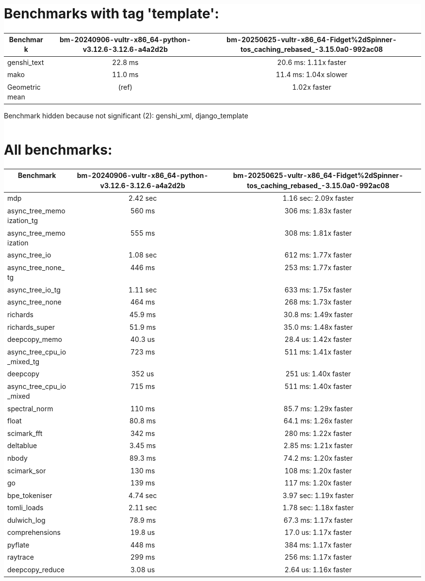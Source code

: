 Benchmarks with tag 'template':
===============================

| Benchmark      | bm-20240906-vultr-x86_64-python-v3.12.6-3.12.6-a4a2d2b | bm-20250625-vultr-x86_64-Fidget%2dSpinner-tos_caching_rebased_-3.15.0a0-992ac08 |
|----------------|:------------------------------------------------------:|:-------------------------------------------------------------------------------:|
| genshi_text    | 22.8 ms                                                | 20.6 ms: 1.11x faster                                                           |
| mako           | 11.0 ms                                                | 11.4 ms: 1.04x slower                                                           |
| Geometric mean | (ref)                                                  | 1.02x faster                                                                    |

Benchmark hidden because not significant (2): genshi_xml, django_template

All benchmarks:
===============

| Benchmark                  | bm-20240906-vultr-x86_64-python-v3.12.6-3.12.6-a4a2d2b | bm-20250625-vultr-x86_64-Fidget%2dSpinner-tos_caching_rebased_-3.15.0a0-992ac08 |
|----------------------------|:------------------------------------------------------:|:-------------------------------------------------------------------------------:|
| mdp                        | 2.42 sec                                               | 1.16 sec: 2.09x faster                                                          |
| async_tree_memoization_tg  | 560 ms                                                 | 306 ms: 1.83x faster                                                            |
| async_tree_memoization     | 555 ms                                                 | 308 ms: 1.81x faster                                                            |
| async_tree_io              | 1.08 sec                                               | 612 ms: 1.77x faster                                                            |
| async_tree_none_tg         | 446 ms                                                 | 253 ms: 1.77x faster                                                            |
| async_tree_io_tg           | 1.11 sec                                               | 633 ms: 1.75x faster                                                            |
| async_tree_none            | 464 ms                                                 | 268 ms: 1.73x faster                                                            |
| richards                   | 45.9 ms                                                | 30.8 ms: 1.49x faster                                                           |
| richards_super             | 51.9 ms                                                | 35.0 ms: 1.48x faster                                                           |
| deepcopy_memo              | 40.3 us                                                | 28.4 us: 1.42x faster                                                           |
| async_tree_cpu_io_mixed_tg | 723 ms                                                 | 511 ms: 1.41x faster                                                            |
| deepcopy                   | 352 us                                                 | 251 us: 1.40x faster                                                            |
| async_tree_cpu_io_mixed    | 715 ms                                                 | 511 ms: 1.40x faster                                                            |
| spectral_norm              | 110 ms                                                 | 85.7 ms: 1.29x faster                                                           |
| float                      | 80.8 ms                                                | 64.1 ms: 1.26x faster                                                           |
| scimark_fft                | 342 ms                                                 | 280 ms: 1.22x faster                                                            |
| deltablue                  | 3.45 ms                                                | 2.85 ms: 1.21x faster                                                           |
| nbody                      | 89.3 ms                                                | 74.2 ms: 1.20x faster                                                           |
| scimark_sor                | 130 ms                                                 | 108 ms: 1.20x faster                                                            |
| go                         | 139 ms                                                 | 117 ms: 1.20x faster                                                            |
| bpe_tokeniser              | 4.74 sec                                               | 3.97 sec: 1.19x faster                                                          |
| tomli_loads                | 2.11 sec                                               | 1.78 sec: 1.18x faster                                                          |
| dulwich_log                | 78.9 ms                                                | 67.3 ms: 1.17x faster                                                           |
| comprehensions             | 19.8 us                                                | 17.0 us: 1.17x faster                                                           |
| pyflate                    | 448 ms                                                 | 384 ms: 1.17x faster                                                            |
| raytrace                   | 299 ms                                                 | 256 ms: 1.17x faster                                                            |
| deepcopy_reduce            | 3.08 us                                                | 2.64 us: 1.16x faster                                                           |